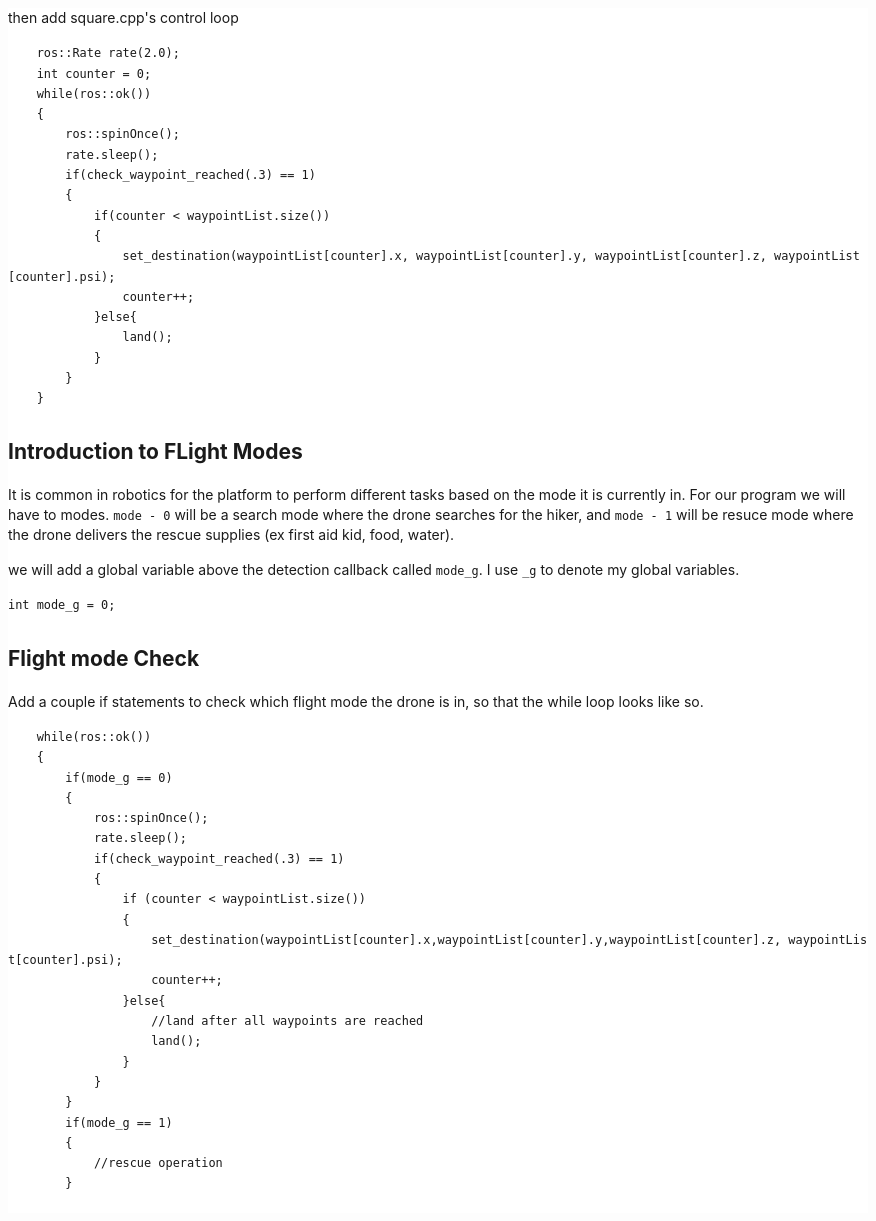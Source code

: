 then add square.cpp's control loop 
```
	ros::Rate rate(2.0);
	int counter = 0;
	while(ros::ok())
	{
		ros::spinOnce();
		rate.sleep();
		if(check_waypoint_reached(.3) == 1)
		{
			if(counter < waypointList.size())
			{
				set_destination(waypointList[counter].x, waypointList[counter].y, waypointList[counter].z, waypointList[counter].psi);
				counter++;
			}else{
				land();
			}
		}
	}
```

## Introduction to FLight Modes

It is common in robotics for the platform to perform different tasks based on the mode it is currently in. For our program we will have to modes. `mode - 0` will be a search mode where the drone searches for the hiker, and `mode - 1` will be resuce mode where the drone delivers the rescue supplies (ex first aid kid, food, water).  

we will add a global variable above the detection callback called `mode_g`. I use `_g` to denote my global variables.
```
int mode_g = 0;
```

## Flight mode Check 

Add a couple if statements to check which flight mode the drone is in, so that the while loop looks like so. 

```
	while(ros::ok())
	{
		if(mode_g == 0)
		{
			ros::spinOnce();
			rate.sleep();
			if(check_waypoint_reached(.3) == 1)
			{
				if (counter < waypointList.size())
				{
					set_destination(waypointList[counter].x,waypointList[counter].y,waypointList[counter].z, waypointList[counter].psi);
					counter++;	
				}else{
					//land after all waypoints are reached
					land();
				}	
			}
		}
		if(mode_g == 1)
		{
			//rescue operation
		}	
		
```